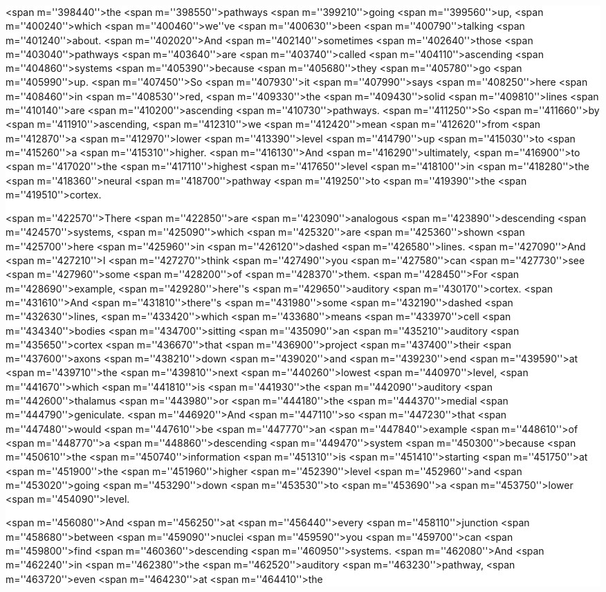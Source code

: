   <span m=''398440''>the</span> <span m=''398550''>pathways</span> <span m=''399210''>going</span>
  <span m=''399560''>up,</span> <span m=''400240''>which</span> <span m=''400460''>we''ve</span>
  <span m=''400630''>been</span> <span m=''400790''>talking</span> <span m=''401240''>about.</span>
  <span m=''402020''>And</span> <span m=''402140''>sometimes</span> <span m=''402640''>those</span>
  <span m=''403040''>pathways</span> <span m=''403640''>are</span> <span m=''403740''>called</span>
  <span m=''404110''>ascending</span> <span m=''404860''>systems</span> <span m=''405390''>because</span>
  <span m=''405680''>they</span> <span m=''405780''>go</span> <span m=''405990''>up.</span>
  <span m=''407450''>So</span> <span m=''407930''>it</span> <span m=''407990''>says</span>
  <span m=''408250''>here</span> <span m=''408460''>in</span> <span m=''408530''>red,</span>
  <span m=''409330''>the</span> <span m=''409430''>solid</span> <span m=''409810''>lines</span>
  <span m=''410140''>are</span> <span m=''410200''>ascending</span> <span m=''410730''>pathways.</span>
  <span m=''411250''>So</span> <span m=''411660''>by</span> <span m=''411910''>ascending,</span>
  <span m=''412310''>we</span> <span m=''412420''>mean</span> <span m=''412620''>from</span>
  <span m=''412870''>a</span> <span m=''412970''>lower</span> <span m=''413390''>level</span>
  <span m=''414790''>up</span> <span m=''415030''>to</span> <span m=''415260''>a</span>
  <span m=''415310''>higher.</span> <span m=''416130''>And</span> <span m=''416290''>ultimately,</span>
  <span m=''416900''>to</span> <span m=''417020''>the</span> <span m=''417110''>highest</span>
  <span m=''417650''>level</span> <span m=''418100''>in</span> <span m=''418280''>the</span>
  <span m=''418360''>neural</span> <span m=''418700''>pathway</span> <span m=''419250''>to</span>
  <span m=''419390''>the</span> <span m=''419510''>cortex.</span> </p><p><span m=''422570''>There</span>
  <span m=''422850''>are</span> <span m=''423090''>analogous</span> <span m=''423890''>descending</span>
  <span m=''424570''>systems,</span> <span m=''425090''>which</span> <span m=''425320''>are</span>
  <span m=''425360''>shown</span> <span m=''425700''>here</span> <span m=''425960''>in</span>
  <span m=''426120''>dashed</span> <span m=''426580''>lines.</span> <span m=''427090''>And</span>
  <span m=''427210''>I</span> <span m=''427270''>think</span> <span m=''427490''>you</span>
  <span m=''427580''>can</span> <span m=''427730''>see</span> <span m=''427960''>some</span>
  <span m=''428200''>of</span> <span m=''428370''>them.</span> <span m=''428450''>For</span>
  <span m=''428690''>example,</span> <span m=''429280''>here''s</span> <span m=''429650''>auditory</span>
  <span m=''430170''>cortex.</span> <span m=''431610''>And</span> <span m=''431810''>there''s</span>
  <span m=''431980''>some</span> <span m=''432190''>dashed</span> <span m=''432630''>lines,</span>
  <span m=''433420''>which</span> <span m=''433680''>means</span> <span m=''433970''>cell</span>
  <span m=''434340''>bodies</span> <span m=''434700''>sitting</span> <span m=''435090''>an</span>
  <span m=''435210''>auditory</span> <span m=''435650''>cortex</span> <span m=''436670''>that</span>
  <span m=''436900''>project</span> <span m=''437400''>their</span> <span m=''437600''>axons</span>
  <span m=''438210''>down</span> <span m=''439020''>and</span> <span m=''439230''>end</span>
  <span m=''439590''>at</span> <span m=''439710''>the</span> <span m=''439810''>next</span>
  <span m=''440260''>lowest</span> <span m=''440970''>level,</span> <span m=''441670''>which</span>
  <span m=''441810''>is</span> <span m=''441930''>the</span> <span m=''442090''>auditory</span>
  <span m=''442600''>thalamus</span> <span m=''443980''>or</span> <span m=''444180''>the</span>
  <span m=''444370''>medial</span> <span m=''444790''>geniculate.</span> <span m=''446920''>And</span>
  <span m=''447110''>so</span> <span m=''447230''>that</span> <span m=''447480''>would</span>
  <span m=''447610''>be</span> <span m=''447770''>an</span> <span m=''447840''>example</span>
  <span m=''448610''>of</span> <span m=''448770''>a</span> <span m=''448860''>descending</span>
  <span m=''449470''>system</span> <span m=''450300''>because</span> <span m=''450610''>the</span>
  <span m=''450740''>information</span> <span m=''451310''>is</span> <span m=''451410''>starting</span>
  <span m=''451750''>at</span> <span m=''451900''>the</span> <span m=''451960''>higher</span>
  <span m=''452390''>level</span> <span m=''452960''>and</span> <span m=''453020''>going</span>
  <span m=''453290''>down</span> <span m=''453530''>to</span> <span m=''453690''>a</span>
  <span m=''453750''>lower</span> <span m=''454090''>level.</span> </p><p><span m=''456080''>And</span>
  <span m=''456250''>at</span> <span m=''456440''>every</span> <span m=''458110''>junction</span>
  <span m=''458680''>between</span> <span m=''459090''>nuclei</span> <span m=''459590''>you</span>
  <span m=''459700''>can</span> <span m=''459800''>find</span> <span m=''460360''>descending</span>
  <span m=''460950''>systems.</span> <span m=''462080''>And</span> <span m=''462240''>in</span>
  <span m=''462380''>the</span> <span m=''462520''>auditory</span> <span m=''463230''>pathway,</span>
  <span m=''463720''>even</span> <span m=''464230''>at</span> <span m=''464410''>the</span>